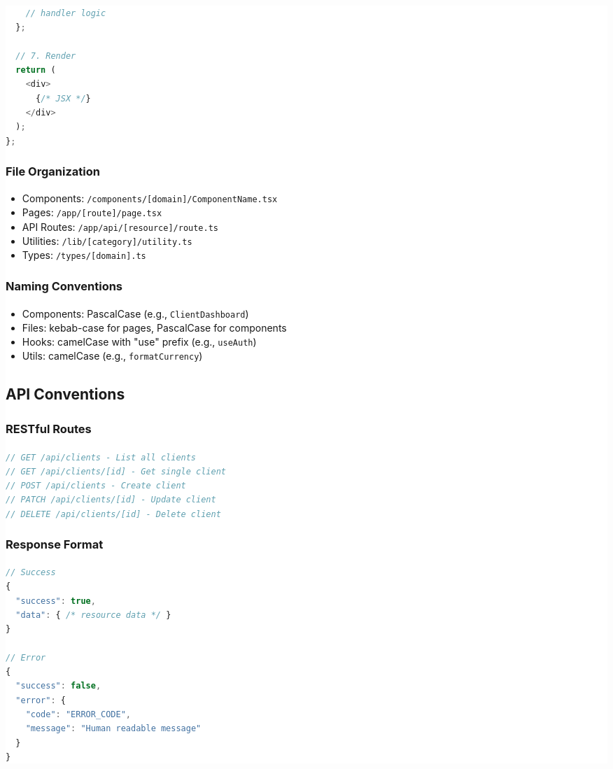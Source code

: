 ```typescript
    // handler logic
  };

  // 7. Render
  return (
    <div>
      {/* JSX */}
    </div>
  );
};
```

### File Organization
- Components: `/components/[domain]/ComponentName.tsx`
- Pages: `/app/[route]/page.tsx`
- API Routes: `/app/api/[resource]/route.ts`
- Utilities: `/lib/[category]/utility.ts`
- Types: `/types/[domain].ts`

### Naming Conventions
- Components: PascalCase (e.g., `ClientDashboard`)
- Files: kebab-case for pages, PascalCase for components
- Hooks: camelCase with "use" prefix (e.g., `useAuth`)
- Utils: camelCase (e.g., `formatCurrency`)

## API Conventions

### RESTful Routes
```typescript
// GET /api/clients - List all clients
// GET /api/clients/[id] - Get single client
// POST /api/clients - Create client
// PATCH /api/clients/[id] - Update client
// DELETE /api/clients/[id] - Delete client
```

### Response Format
```typescript
// Success
{
  "success": true,
  "data": { /* resource data */ }
}

// Error
{
  "success": false,
  "error": {
    "code": "ERROR_CODE",
    "message": "Human readable message"
  }
}
```
